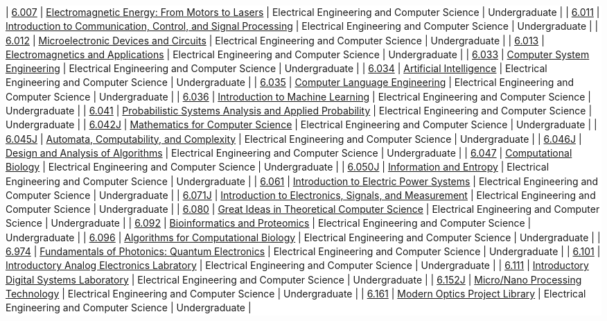 | [6.007](https://ocw.mit.edu/courses/electrical-engineering-and-computer-science/6-007-electromagnetic-energy-from-motors-to-lasers-spring-2011/) | [Electromagnetic Energy: From Motors to Lasers]() | Electrical Engineering and Computer Science | Undergraduate |
| [6.011](https://ocw.mit.edu/courses/electrical-engineering-and-computer-science/6-011-introduction-to-communication-control-and-signal-processing-spring-2010/) | [Introduction to Communication, Control, and Signal Processing]() | Electrical Engineering and Computer Science | Undergraduate |
| [6.012](https://ocw.mit.edu/courses/electrical-engineering-and-computer-science/6-012-microelectronic-devices-and-circuits-fall-2009/) | [Microelectronic Devices and Circuits]() | Electrical Engineering and Computer Science | Undergraduate |
| [6.013](https://ocw.mit.edu/courses/electrical-engineering-and-computer-science/6-013-electromagnetics-and-applications-spring-2009/) | [Electromagnetics and Applications]() | Electrical Engineering and Computer Science | Undergraduate |
| [6.033](https://ocw.mit.edu/courses/electrical-engineering-and-computer-science/6-033-computer-system-engineering-spring-2018/) | [Computer System Engineering]() | Electrical Engineering and Computer Science | Undergraduate |
| [6.034](https://ocw.mit.edu/courses/electrical-engineering-and-computer-science/6-034-artificial-intelligence-fall-2010/) | [Artificial Intelligence]() | Electrical Engineering and Computer Science | Undergraduate |
| [6.035](https://ocw.mit.edu/courses/electrical-engineering-and-computer-science/6-035-computer-language-engineering-spring-2010/) | [Computer Language Engineering]() | Electrical Engineering and Computer Science | Undergraduate |
| [6.036](https://ocw.mit.edu/courses/electrical-engineering-and-computer-science/6-036-introduction-to-machine-learning-fall-2020/) | [Introduction to Machine Learning]() | Electrical Engineering and Computer Science | Undergraduate |
| [6.041](https://ocw.mit.edu/courses/electrical-engineering-and-computer-science/6-041-probabilistic-systems-analysis-and-applied-probability-fall-2010/) | [Probabilistic Systems Analysis and Applied Probability]() | Electrical Engineering and Computer Science | Undergraduate |
| [6.042J](https://ocw.mit.edu/courses/electrical-engineering-and-computer-science/6-042j-mathematics-for-computer-science-spring-2015/) | [Mathematics for Computer Science]() | Electrical Engineering and Computer Science | Undergraduate |
| [6.045J](https://ocw.mit.edu/courses/electrical-engineering-and-computer-science/6-045j-automata-computability-and-complexity-spring-2011/) | [Automata, Computability, and Complexity]() | Electrical Engineering and Computer Science | Undergraduate |
| [6.046J](https://ocw.mit.edu/courses/electrical-engineering-and-computer-science/6-046j-design-and-analysis-of-algorithms-spring-2015/) | [Design and Analysis of Algorithms]() | Electrical Engineering and Computer Science | Undergraduate |
| [6.047](https://ocw.mit.edu/courses/electrical-engineering-and-computer-science/6-047-computational-biology-fall-2015/) | [Computational Biology]() | Electrical Engineering and Computer Science | Undergraduate |
| [6.050J](https://ocw.mit.edu/courses/electrical-engineering-and-computer-science/6-050j-information-and-entropy-spring-2008/) | [Information and Entropy]() | Electrical Engineering and Computer Science | Undergraduate |
| [6.061](https://ocw.mit.edu/courses/electrical-engineering-and-computer-science/6-061-introduction-to-electric-power-systems-spring-2011/) | [Introduction to Electric Power Systems]() | Electrical Engineering and Computer Science | Undergraduate |
| [6.071J](https://ocw.mit.edu/courses/electrical-engineering-and-computer-science/6-071j-introduction-to-electronics-signals-and-measurement-spring-2006/) | [Introduction to Electronics, Signals, and Measurement]() | Electrical Engineering and Computer Science | Undergraduate |
| [6.080](https://ocw.mit.edu/courses/electrical-engineering-and-computer-science/6-080-great-ideas-in-theoretical-computer-science-spring-2008/) | [Great Ideas in Theoretical Computer Science]() | Electrical Engineering and Computer Science | Undergraduate |
| [6.092](https://ocw.mit.edu/courses/electrical-engineering-and-computer-science/6-092-bioinformatics-and-proteomics-january-iap-2005/) | [Bioinformatics and Proteomics]() | Electrical Engineering and Computer Science | Undergraduate |
| [6.096](https://ocw.mit.edu/courses/electrical-engineering-and-computer-science/6-096-algorithms-for-computational-biology-spring-2005/) | [Algorithms for Computational Biology]() | Electrical Engineering and Computer Science | Undergraduate |
| [6.974](https://ocw.mit.edu/courses/electrical-engineering-and-computer-science/6-974-fundamentals-of-photonics-quantum-electronics-spring-2006/) | [Fundamentals of Photonics: Quantum Electronics]() | Electrical Engineering and Computer Science | Undergraduate |
| [6.101](https://ocw.mit.edu/courses/electrical-engineering-and-computer-science/6-101-introductory-analog-electronics-laboratory-spring-2007/) | [Introductory Analog Electronics Labratory]() | Electrical Engineering and Computer Science | Undergraduate |
| [6.111](https://ocw.mit.edu/courses/electrical-engineering-and-computer-science/6-111-introductory-digital-systems-laboratory-spring-2006/) | [Introductory Digital Systems Laboratory]() | Electrical Engineering and Computer Science | Undergraduate |
| [6.152J](https://ocw.mit.edu/courses/electrical-engineering-and-computer-science/6-152j-micro-nano-processing-technology-fall-2005/) | [Micro/Nano Processing Technology]() | Electrical Engineering and Computer Science | Undergraduate |
| [6.161](https://ocw.mit.edu/courses/electrical-engineering-and-computer-science/6-161-modern-optics-project-laboratory-fall-2005/) | [Modern Optics Project Library]() | Electrical Engineering and Computer Science | Undergraduate |